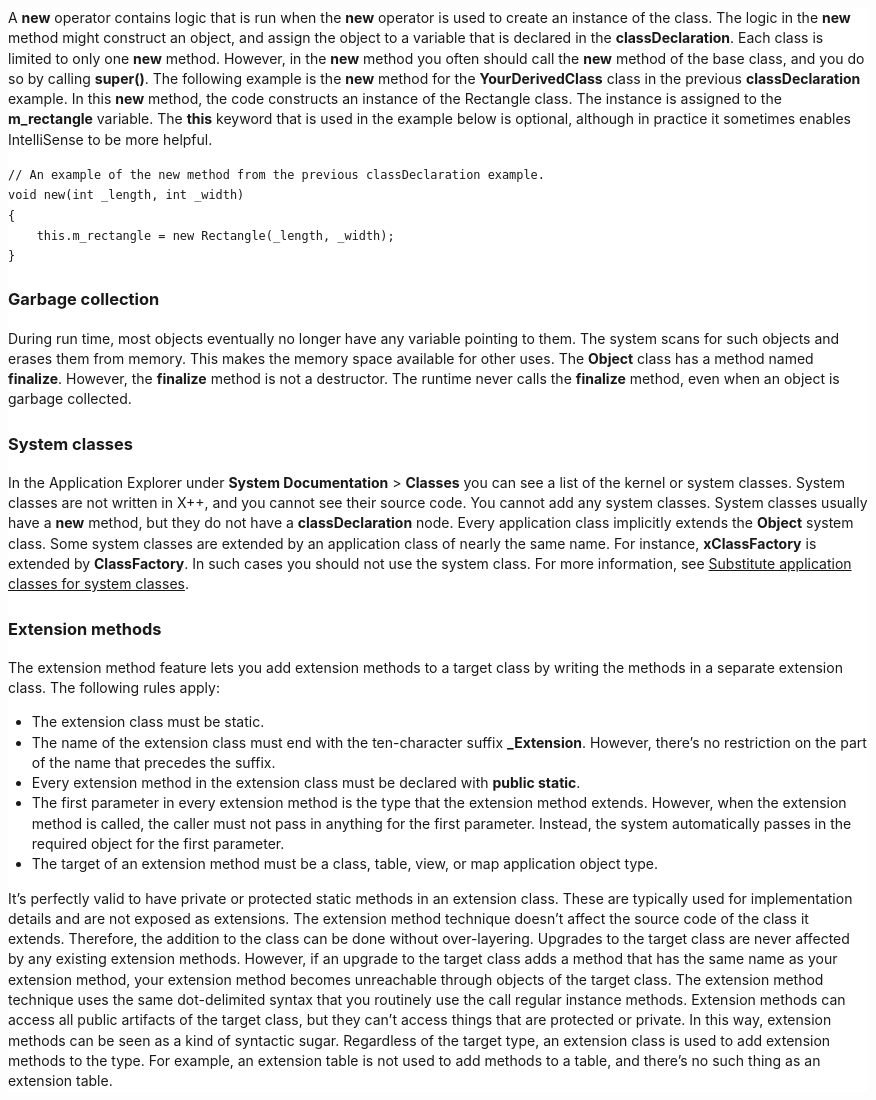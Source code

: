 A **new** operator contains logic that is run when the **new** operator is used to create an instance of the class. The logic in the **new** method might construct an object, and assign the object to a variable that is declared in the **classDeclaration**. Each class is limited to only one **new** method. However, in the **new** method you often should call the **new** method of the base class, and you do so by calling **super()**. The following example is the **new** method for the **YourDerivedClass** class in the previous **classDeclaration** example. In this **new** method, the code constructs an instance of the Rectangle class. The instance is assigned to the **m\_rectangle** variable. The **this** keyword that is used in the example below is optional, although in practice it sometimes enables IntelliSense to be more helpful.

    // An example of the new method from the previous classDeclaration example.
    void new(int _length, int _width)
    {
        this.m_rectangle = new Rectangle(_length, _width);
    }

### Garbage collection

During run time, most objects eventually no longer have any variable pointing to them. The system scans for such objects and erases them from memory. This makes the memory space available for other uses. The **Object** class has a method named **finalize**. However, the **finalize** method is not a destructor. The runtime never calls the **finalize** method, even when an object is garbage collected.

### System classes

In the Application Explorer under **System Documentation** &gt; **Classes** you can see a list of the kernel or system classes. System classes are not written in X++, and you cannot see their source code. You cannot add any system classes. System classes usually have a **new** method, but they do not have a **classDeclaration** node. Every application class implicitly extends the **Object** system class. Some system classes are extended by an application class of nearly the same name. For instance, **xClassFactory** is extended by **ClassFactory**. In such cases you should not use the system class. For more information, see [Substitute application classes for system classes](https://docs.microsoft.com/en-us/dynamics365/operations/dev-itpro/dev-reference/xpp-classes-and-methods#substitute-application-classes-for-system-classes).

### Extension methods

The extension method feature lets you add extension methods to a target class by writing the methods in a separate extension class. The following rules apply:

-   The extension class must be static.
-   The name of the extension class must end with the ten-character suffix **\_Extension**. However, there’s no restriction on the part of the name that precedes the suffix.
-   Every extension method in the extension class must be declared with **public static**.
-   The first parameter in every extension method is the type that the extension method extends. However, when the extension method is called, the caller must not pass in anything for the first parameter. Instead, the system automatically passes in the required object for the first parameter.
-   The target of an extension method must be a class, table, view, or map application object type.

It’s perfectly valid to have private or protected static methods in an extension class. These are typically used for implementation details and are not exposed as extensions. The extension method technique doesn’t affect the source code of the class it extends. Therefore, the addition to the class can be done without over-layering. Upgrades to the target class are never affected by any existing extension methods. However, if an upgrade to the target class adds a method that has the same name as your extension method, your extension method becomes unreachable through objects of the target class. The extension method technique uses the same dot-delimited syntax that you routinely use the call regular instance methods. Extension methods can access all public artifacts of the target class, but they can’t access things that are protected or private. In this way, extension methods can be seen as a kind of syntactic sugar. Regardless of the target type, an extension class is used to add extension methods to the type. For example, an extension table is not used to add methods to a table, and there’s no such thing as an extension table.
